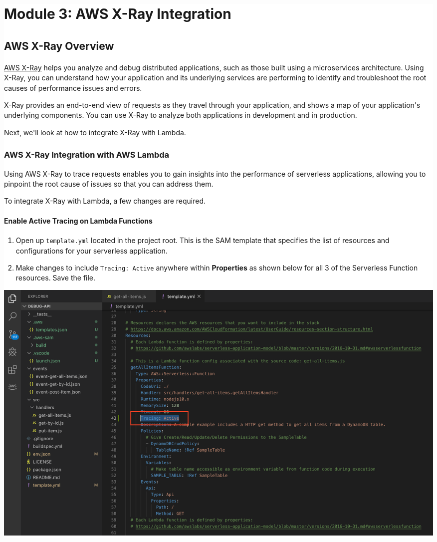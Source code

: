 # Module 3: AWS X-Ray Integration


## AWS X-Ray Overview
[AWS X-Ray](https://aws.amazon.com/xray/) helps you analyze and debug distributed applications, such as those built using a microservices architecture. Using X-Ray, you can understand how your application and its underlying services are performing to identify and troubleshoot the root causes of performance issues and errors.

X-Ray provides an end-to-end view of requests as they travel through your application, and shows a map of your application's underlying components. You can use X-Ray to analyze both applications in development and in production.

Next, we'll look at how to integrate X-Ray with Lambda.

### AWS X-Ray Integration with AWS Lambda

Using AWS X-Ray to trace requests enables you to gain insights into the performance of serverless applications, allowing you to pinpoint the root cause of issues so that you can address them.

To integrate X-Ray with Lambda, a few changes are required.

#### Enable Active Tracing on Lambda Functions

1. Open up `template.yml` located in the project root. This is the SAM template that specifies the list of resources and configurations for your serverless application.

2. Make changes to include `Tracing: Active` anywhere within **Properties** as shown below for all 3 of the Serverless Function resources. Save the file.

  ![X-Ray Tracing](images/xray-tracing.png)

